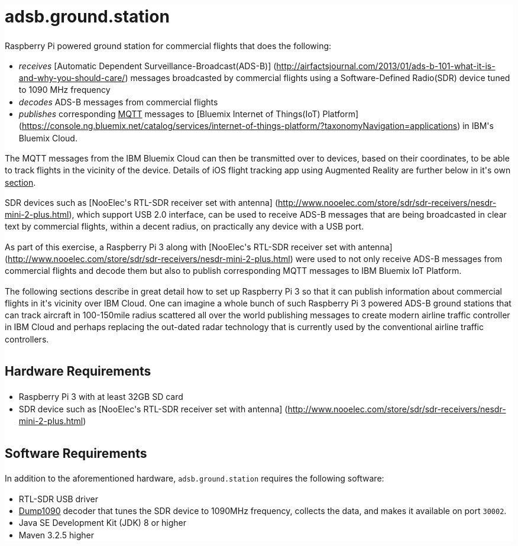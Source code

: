 # adsb.ground.station

Raspberry Pi powered ground station for commercial flights that does the following:

 * _receives_ [Automatic Dependent Surveillance-Broadcast(ADS-B)]
 (http://airfactsjournal.com/2013/01/ads-b-101-what-it-is-and-why-you-should-care/) messages
 broadcasted by commercial flights using a Software-Defined Radio(SDR) device tuned to 1090 MHz
 frequency
 * _decodes_ ADS-B messages from commercial flights
 * _publishes_ corresponding [MQTT](http://mqtt.org/) messages to [Bluemix Internet of Things(IoT) Platform]
 (https://console.ng.bluemix.net/catalog/services/internet-of-things-platform/?taxonomyNavigation=applications)
 in IBM's Bluemix Cloud.

The MQTT messages from the IBM Bluemix Cloud can then be transmitted over to devices, based on their
coordinates, to be able to track flights in the vicinity of the device. Details of iOS flight tracking
app using Augmented Reality are further below in it's own [section](#flight-tracker).

SDR devices such as [NooElec's RTL-SDR receiver set with antenna]
(http://www.nooelec.com/store/sdr/sdr-receivers/nesdr-mini-2-plus.html), which support USB 2.0
interface, can be used to receive ADS-B messages that are being broadcasted in clear text by
commercial flights, within a decent radius, on practically any device with a USB port.

As part of this exercise, a Raspberry Pi 3 along with [NooElec's RTL-SDR receiver set with antenna]
(http://www.nooelec.com/store/sdr/sdr-receivers/nesdr-mini-2-plus.html) were used to not only
receive ADS-B messages from commercial flights and decode them but also to publish corresponding
MQTT messages to IBM Bluemix IoT Platform.

The following sections describe in great detail how to set up Raspberry Pi 3 so that it can publish
information about commercial flights in it's vicinity over IBM Cloud. One can imagine a whole bunch
of such Raspberry Pi 3 powered ADS-B ground stations that can track aircraft in 100-150mile radius
scattered all over the world publishing messages to create modern airline traffic controller in
IBM Cloud and perhaps replacing the out-dated radar technology that is currently used by the
conventional airline traffic controllers.

## Hardware Requirements
 * Raspberry Pi 3 with at least 32GB SD card
 * SDR device such as [NooElec's RTL-SDR receiver set with antenna]
 (http://www.nooelec.com/store/sdr/sdr-receivers/nesdr-mini-2-plus.html)

## Software Requirements
In addition to the aforementioned hardware, `adsb.ground.station` requires the following software:

 * RTL-SDR USB driver
 * [Dump1090](https://github.com/MalcolmRobb/dump1090) decoder that tunes the SDR device to 1090MHz
 frequency, collects the data, and makes it available on port `30002`.
 * Java SE Development Kit (JDK) 8 or higher
 * Maven 3.2.5 higher
